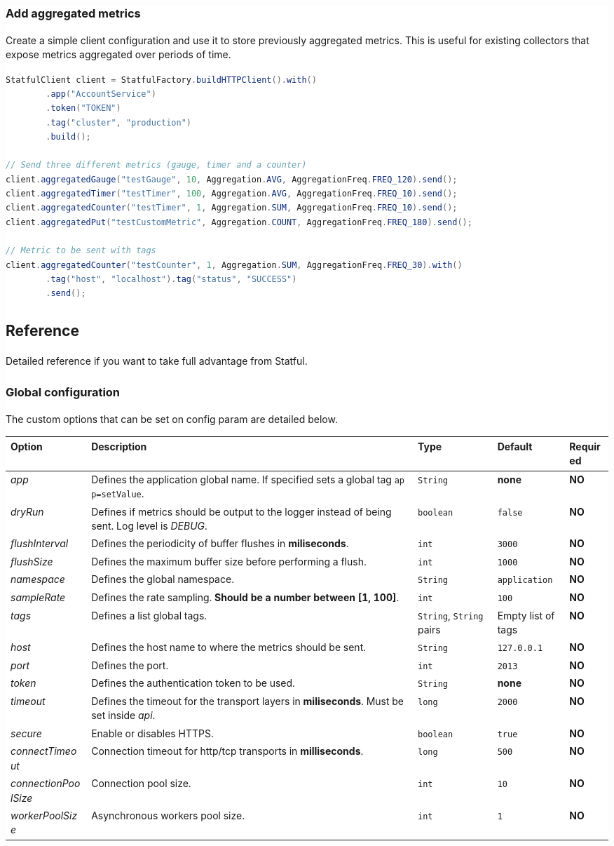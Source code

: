 ### Add aggregated metrics

Create a simple client configuration and use it to store previously aggregated metrics. 
This is useful for existing collectors that expose metrics aggregated over periods of time.

```java
StatfulClient client = StatfulFactory.buildHTTPClient().with()
        .app("AccountService")
        .token("TOKEN")
        .tag("cluster", "production")
        .build();

// Send three different metrics (gauge, timer and a counter)
client.aggregatedGauge("testGauge", 10, Aggregation.AVG, AggregationFreq.FREQ_120).send();
client.aggregatedTimer("testTimer", 100, Aggregation.AVG, AggregationFreq.FREQ_10).send();
client.aggregatedCounter("testTimer", 1, Aggregation.SUM, AggregationFreq.FREQ_10).send();
client.aggregatedPut("testCustomMetric", Aggregation.COUNT, AggregationFreq.FREQ_180).send();

// Metric to be sent with tags
client.aggregatedCounter("testCounter", 1, Aggregation.SUM, AggregationFreq.FREQ_30).with()
        .tag("host", "localhost").tag("status", "SUCCESS")
        .send();
```

## Reference

Detailed reference if you want to take full advantage from Statful.

### Global configuration

The custom options that can be set on config param are detailed below.

| Option | Description | Type | Default | Required |
|:---|:---|:---|:---|:---|
| _app_ | Defines the application global name. If specified sets a global tag `app=setValue`. | `String` | **none** | **NO** |
| _dryRun_ | Defines if metrics should be output to the logger instead of being sent. Log level is _DEBUG_. | `boolean` | `false` | **NO** |
| _flushInterval_ | Defines the periodicity of buffer flushes in **miliseconds**. | `int` | `3000` | **NO** |
| _flushSize_ | Defines the maximum buffer size before performing a flush. | `int` | `1000` | **NO** |
| _namespace_ | Defines the global namespace. | `String` | `application` | **NO** |
| _sampleRate_ | Defines the rate sampling. **Should be a number between [1, 100]**. | `int` | `100` | **NO** |
| _tags_ | Defines a list global tags. | `String`, `String` pairs | Empty list of tags | **NO** |
| _host_ | Defines the host name to where the metrics should be sent. | `String` | `127.0.0.1` | **NO** |
| _port_ | Defines the port. | `int` | `2013` | **NO** |
| _token_ | Defines the authentication token to be used. | `String` | **none** | **NO** |
| _timeout_ | Defines the timeout for the transport layers in **miliseconds**. Must be set inside _api_. | `long` | `2000` | **NO** |
| _secure_ | Enable or disables HTTPS. | `boolean` | `true` | **NO** |
| _connectTimeout_ | Connection timeout for http/tcp transports in **milliseconds**. | `long` | `500` | **NO** |
| _connectionPoolSize_ | Connection pool size. | `int` | `10` | **NO** |
| _workerPoolSize_ | Asynchronous workers pool size. | `int` | `1` | **NO** |

